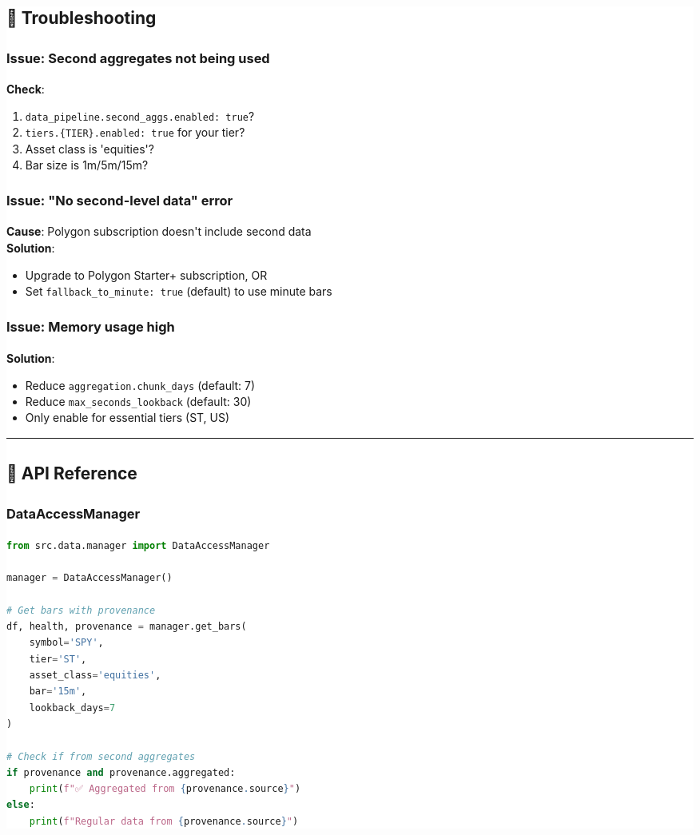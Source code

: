 ## 🔧 Troubleshooting

### **Issue**: Second aggregates not being used

**Check**:
1. `data_pipeline.second_aggs.enabled: true`?
2. `tiers.{TIER}.enabled: true` for your tier?
3. Asset class is 'equities'?
4. Bar size is 1m/5m/15m?

### **Issue**: "No second-level data" error

**Cause**: Polygon subscription doesn't include second data  
**Solution**: 
- Upgrade to Polygon Starter+ subscription, OR
- Set `fallback_to_minute: true` (default) to use minute bars

### **Issue**: Memory usage high

**Solution**:
- Reduce `aggregation.chunk_days` (default: 7)
- Reduce `max_seconds_lookback` (default: 30)
- Only enable for essential tiers (ST, US)

---

## 📖 API Reference

### **DataAccessManager**

```python
from src.data.manager import DataAccessManager

manager = DataAccessManager()

# Get bars with provenance
df, health, provenance = manager.get_bars(
    symbol='SPY',
    tier='ST',
    asset_class='equities',
    bar='15m',
    lookback_days=7
)

# Check if from second aggregates
if provenance and provenance.aggregated:
    print(f"✅ Aggregated from {provenance.source}")
else:
    print(f"Regular data from {provenance.source}")
```
